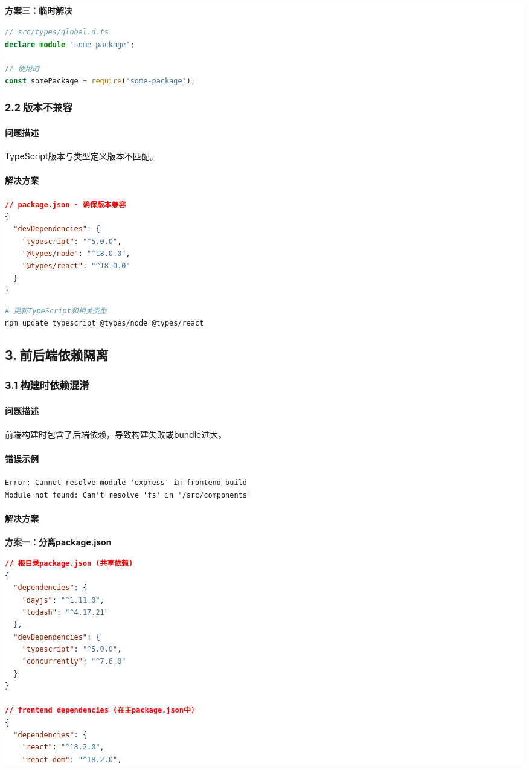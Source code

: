 **方案三：临时解决**
```typescript
// src/types/global.d.ts
declare module 'some-package';

// 使用时
const somePackage = require('some-package');
```

### 2.2 版本不兼容

#### 问题描述
TypeScript版本与类型定义版本不匹配。

#### 解决方案
```json
// package.json - 确保版本兼容
{
  "devDependencies": {
    "typescript": "^5.0.0",
    "@types/node": "^18.0.0",
    "@types/react": "^18.0.0"
  }
}
```

```bash
# 更新TypeScript和相关类型
npm update typescript @types/node @types/react
```

## 3. 前后端依赖隔离

### 3.1 构建时依赖混淆

#### 问题描述
前端构建时包含了后端依赖，导致构建失败或bundle过大。

#### 错误示例
```
Error: Cannot resolve module 'express' in frontend build
Module not found: Can't resolve 'fs' in '/src/components'
```

#### 解决方案

**方案一：分离package.json**
```json
// 根目录package.json (共享依赖)
{
  "dependencies": {
    "dayjs": "^1.11.0",
    "lodash": "^4.17.21"
  },
  "devDependencies": {
    "typescript": "^5.0.0",
    "concurrently": "^7.6.0"
  }
}

// frontend dependencies (在主package.json中)
{
  "dependencies": {
    "react": "^18.2.0",
    "react-dom": "^18.2.0",
```